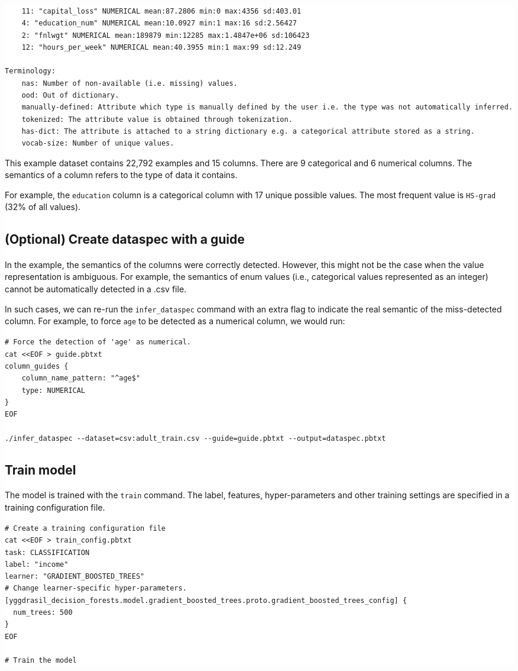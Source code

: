 ```text
    11: "capital_loss" NUMERICAL mean:87.2806 min:0 max:4356 sd:403.01
    4: "education_num" NUMERICAL mean:10.0927 min:1 max:16 sd:2.56427
    2: "fnlwgt" NUMERICAL mean:189879 min:12285 max:1.4847e+06 sd:106423
    12: "hours_per_week" NUMERICAL mean:40.3955 min:1 max:99 sd:12.249

Terminology:
    nas: Number of non-available (i.e. missing) values.
    ood: Out of dictionary.
    manually-defined: Attribute which type is manually defined by the user i.e. the type was not automatically inferred.
    tokenized: The attribute value is obtained through tokenization.
    has-dict: The attribute is attached to a string dictionary e.g. a categorical attribute stored as a string.
    vocab-size: Number of unique values.
```

This example dataset contains 22,792 examples and 15 columns. There are 9
categorical and 6 numerical columns. The semantics of a column refers to the
type of data it contains.

For example, the `education` column is a categorical column with 17 unique
possible values. The most frequent value is `HS-grad` (32% of all values).

## (Optional) Create dataspec with a guide

In the example, the semantics of the columns were correctly detected. However,
this might not be the case when the value representation is ambiguous. For
example, the semantics of enum values (i.e., categorical values represented as
an integer) cannot be automatically detected in a .csv file.

In such cases, we can re-run the `infer_dataspec` command with an extra flag to
indicate the real semantic of the miss-detected column. For example, to force
`age` to be detected as a numerical column, we would run:

```shell
# Force the detection of 'age' as numerical.
cat <<EOF > guide.pbtxt
column_guides {
    column_name_pattern: "^age$"
    type: NUMERICAL
}
EOF

./infer_dataspec --dataset=csv:adult_train.csv --guide=guide.pbtxt --output=dataspec.pbtxt
```

## Train model

The model is trained with the `train` command. The label, features,
hyper-parameters and other training settings are specified in a training
configuration file.

```shell
# Create a training configuration file
cat <<EOF > train_config.pbtxt
task: CLASSIFICATION
label: "income"
learner: "GRADIENT_BOOSTED_TREES"
# Change learner-specific hyper-parameters.
[yggdrasil_decision_forests.model.gradient_boosted_trees.proto.gradient_boosted_trees_config] {
  num_trees: 500
}
EOF

# Train the model
```